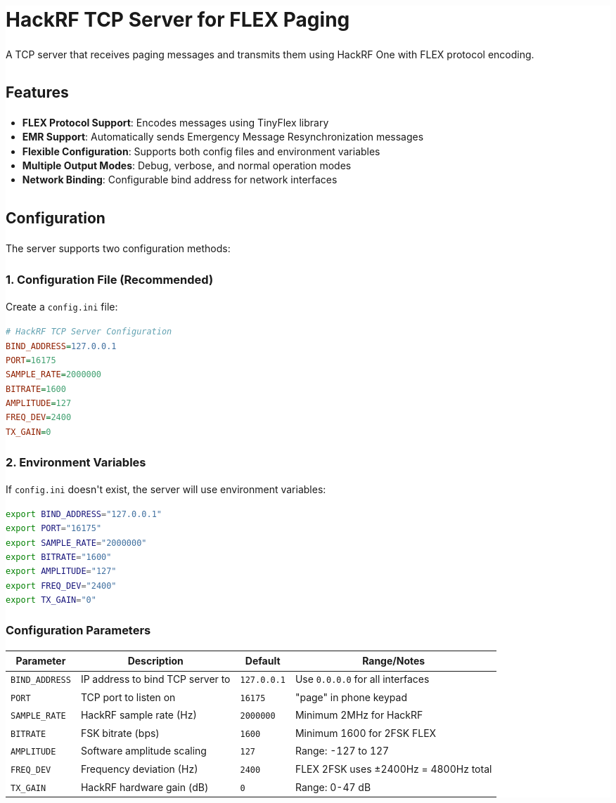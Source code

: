 # HackRF TCP Server for FLEX Paging

A TCP server that receives paging messages and transmits them using HackRF One with FLEX protocol encoding.

## Features

- **FLEX Protocol Support**: Encodes messages using TinyFlex library
- **EMR Support**: Automatically sends Emergency Message Resynchronization messages
- **Flexible Configuration**: Supports both config files and environment variables
- **Multiple Output Modes**: Debug, verbose, and normal operation modes
- **Network Binding**: Configurable bind address for network interfaces

## Configuration

The server supports two configuration methods:

### 1. Configuration File (Recommended)

Create a `config.ini` file:

```ini
# HackRF TCP Server Configuration
BIND_ADDRESS=127.0.0.1
PORT=16175
SAMPLE_RATE=2000000
BITRATE=1600
AMPLITUDE=127
FREQ_DEV=2400
TX_GAIN=0
```

### 2. Environment Variables

If `config.ini` doesn't exist, the server will use environment variables:

```bash
export BIND_ADDRESS="127.0.0.1"
export PORT="16175"
export SAMPLE_RATE="2000000"
export BITRATE="1600"
export AMPLITUDE="127"
export FREQ_DEV="2400"
export TX_GAIN="0"
```

### Configuration Parameters

| Parameter | Description | Default | Range/Notes |
|-----------|-------------|---------|-------------|
| `BIND_ADDRESS` | IP address to bind TCP server to | `127.0.0.1` | Use `0.0.0.0` for all interfaces |
| `PORT` | TCP port to listen on | `16175` | "page" in phone keypad |
| `SAMPLE_RATE` | HackRF sample rate (Hz) | `2000000` | Minimum 2MHz for HackRF |
| `BITRATE` | FSK bitrate (bps) | `1600` | Minimum 1600 for 2FSK FLEX |
| `AMPLITUDE` | Software amplitude scaling | `127` | Range: -127 to 127 |
| `FREQ_DEV` | Frequency deviation (Hz) | `2400` | FLEX 2FSK uses ±2400Hz = 4800Hz total |
| `TX_GAIN` | HackRF hardware gain (dB) | `0` | Range: 0-47 dB |
